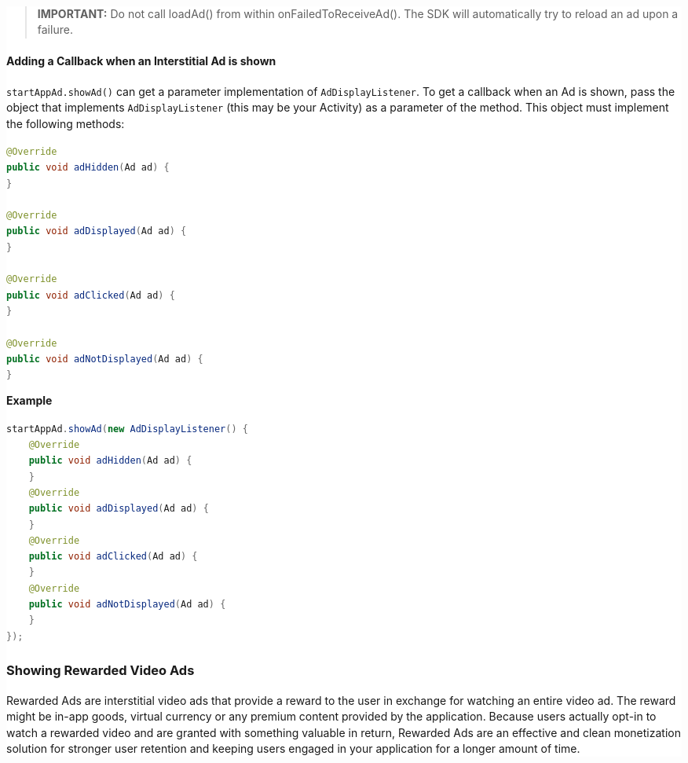 > **IMPORTANT:**
> Do not call loadAd() from within onFailedToReceiveAd(). The SDK will automatically try to reload an ad upon a failure. 


#### Adding a Callback when an Interstitial Ad is shown
``startAppAd.showAd()`` can get a parameter implementation of ``AdDisplayListener``.
To get a callback when an Ad is shown, pass the object that implements ``AdDisplayListener`` (this may be your Activity) as a parameter of the method. This object must implement the following methods:
```java
@Override
public void adHidden(Ad ad) {
}

@Override
public void adDisplayed(Ad ad) {
}

@Override
public void adClicked(Ad ad) {
}

@Override
public void adNotDisplayed(Ad ad) {
}
```

**Example**
```java
startAppAd.showAd(new AdDisplayListener() {
    @Override
    public void adHidden(Ad ad) {
    }
    @Override
    public void adDisplayed(Ad ad) {
    }
    @Override
    public void adClicked(Ad ad) {
    }
    @Override
    public void adNotDisplayed(Ad ad) {
    }
});
```

<a name="RewardedVideo" />

### Showing Rewarded Video Ads
Rewarded Ads are interstitial video ads that provide a reward to the user in exchange for watching an entire video ad. The reward might be in-app goods, virtual currency or any premium content provided by the application. Because users actually opt-in to watch a rewarded video and are granted with something valuable in return, Rewarded Ads are an effective and clean monetization solution for stronger user retention and keeping users engaged in your application for a longer amount of time.

